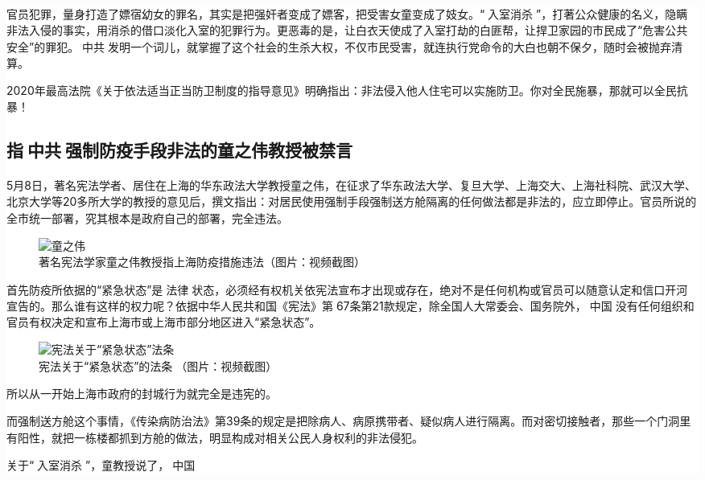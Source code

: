   </ok>
  官员犯罪，量身打造了嫖宿幼女的罪名，其实是把强奸者变成了嫖客，把受害女童变成了妓女。“
  <ok href="/term/734305">
   入室消杀
  </ok>
  ”，打著公众健康的名义，隐瞒非法入侵的事实，用消杀的借口淡化入室的犯罪行为。更恶毒的是，让白衣天使成了入室打劫的白匪帮，让捍卫家园的市民成了“危害公共安全”的罪犯。
  <ok href="/term/1059">
   中共
  </ok>
  发明一个词儿，就掌握了这个社会的生杀大权，不仅市民受害，就连执行党命令的大白也朝不保夕，随时会被抛弃清算。
 </p>
 <p>
  2020年最高法院《关于依法适当正当防卫制度的指导意见》明确指出：非法侵入他人住宅可以实施防卫。你对全民施暴，那就可以全民抗暴！
 </p>
 <h2>
  指
  <ok href="/term/1059">
   中共
  </ok>
  强制防疫手段非法的童之伟教授被禁言
 </h2>
 <p>
  5月8日，著名宪法学者、居住在上海的华东政法大学教授童之伟，在征求了华东政法大学、复旦大学、上海交大、上海社科院、武汉大学、北京大学等20多所大学的教授的意见后，撰文指出：对居民使用强制手段强制送方舱隔离的任何做法都是非法的，应立即停止。官员所说的全市统一部署，究其根本是政府自己的部署，完全违法。
 </p>
 <figure class="OImage__StyledFigure-sc-1lfley0-0 hHSfVg">
  <img alt="童之伟" src="https://img.soundofhope.org/2022-05/1652829379603.jpg"/>
  <br/><figcaption>
   著名宪法学家童之伟教授指上海防疫措施违法（图片：视频截图）
  </figcaption>
 </figure>
 <p>
  首先防疫所依据的“紧急状态”是
  <ok href="/term/5537">
   法律
  </ok>
  状态，必须经有权机关依宪法宣布才出现或存在，绝对不是任何机构或官员可以随意认定和信口开河宣告的。那么谁有这样的权力呢？依据中华人民共和国《宪法》第 67条第21款规定，除全国人大常委会、国务院外，
  <ok href="/term/1120">
   中国
  </ok>
  没有任何组织和官员有权决定和宣布上海市或上海市部分地区进入“紧急状态”。
 </p>
 <figure class="OImage__StyledFigure-sc-1lfley0-0 hHSfVg">
  <img alt="宪法关于“紧急状态”法条" src="https://img.soundofhope.org/2022-05/1652829656464.jpg"/>
  <br/><figcaption>
   宪法关于“紧急状态”的法条 （图片：视频截图）
  </figcaption>
 </figure>
 <p>
  所以从一开始上海市政府的封城行为就完全是违宪的。
 </p>
 <p>
  而强制送方舱这个事情，《传染病防治法》第39条的规定是把除病人、病原携带者、疑似病人进行隔离。而对密切接触者，那些一个门洞里有阳性，就把一栋楼都抓到方舱的做法，明显构成对相关公民人身权利的非法侵犯。
 </p>
 <p>
  关于“
  <ok href="/term/734305">
   入室消杀
  </ok>
  ”，童教授说了，
  <ok href="/term/1120">
   中国
